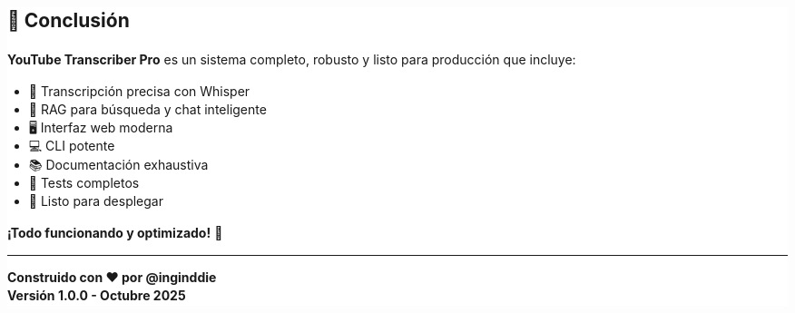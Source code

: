 ## 🎉 Conclusión

**YouTube Transcriber Pro** es un sistema completo, robusto y listo para producción que incluye:

- 🎯 Transcripción precisa con Whisper
- 🧠 RAG para búsqueda y chat inteligente
- 🖥️ Interfaz web moderna
- 💻 CLI potente
- 📚 Documentación exhaustiva
- 🧪 Tests completos
- 🚀 Listo para desplegar

**¡Todo funcionando y optimizado!** 🎊

---

**Construido con ❤️ por @inginddie**  
**Versión 1.0.0 - Octubre 2025**
